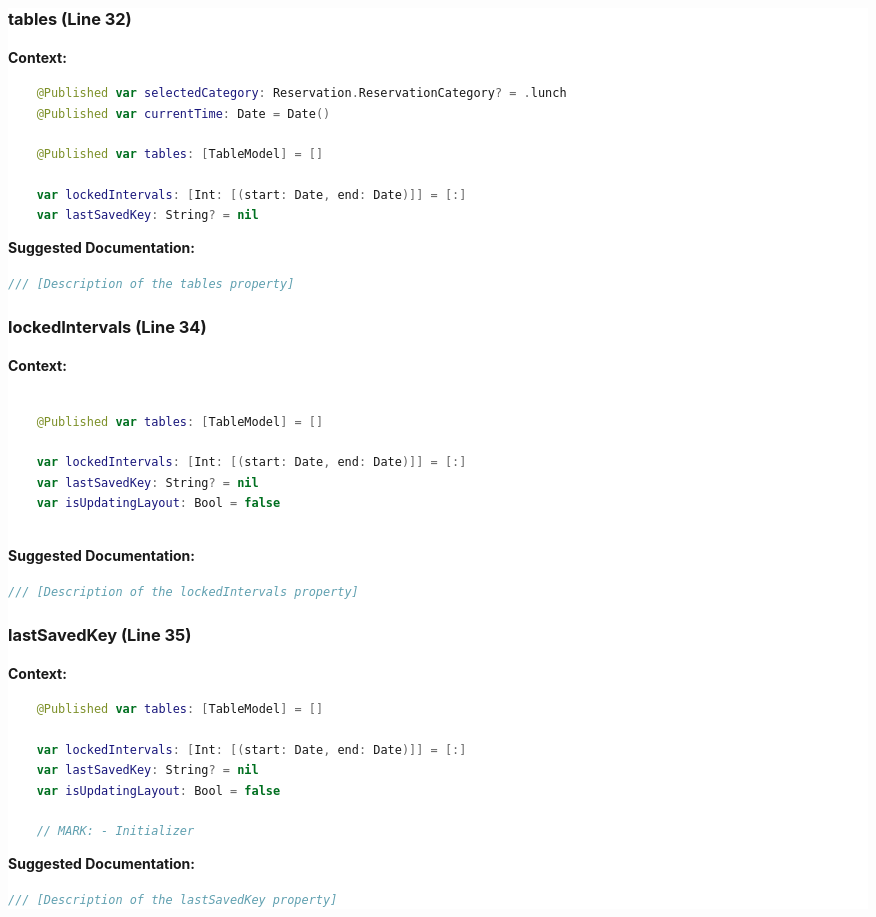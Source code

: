 ### tables (Line 32)

**Context:**

```swift
    @Published var selectedCategory: Reservation.ReservationCategory? = .lunch
    @Published var currentTime: Date = Date()
    
    @Published var tables: [TableModel] = []
    
    var lockedIntervals: [Int: [(start: Date, end: Date)]] = [:]
    var lastSavedKey: String? = nil
```

**Suggested Documentation:**

```swift
/// [Description of the tables property]
```

### lockedIntervals (Line 34)

**Context:**

```swift
    
    @Published var tables: [TableModel] = []
    
    var lockedIntervals: [Int: [(start: Date, end: Date)]] = [:]
    var lastSavedKey: String? = nil
    var isUpdatingLayout: Bool = false
    
```

**Suggested Documentation:**

```swift
/// [Description of the lockedIntervals property]
```

### lastSavedKey (Line 35)

**Context:**

```swift
    @Published var tables: [TableModel] = []
    
    var lockedIntervals: [Int: [(start: Date, end: Date)]] = [:]
    var lastSavedKey: String? = nil
    var isUpdatingLayout: Bool = false
    
    // MARK: - Initializer
```

**Suggested Documentation:**

```swift
/// [Description of the lastSavedKey property]
```
